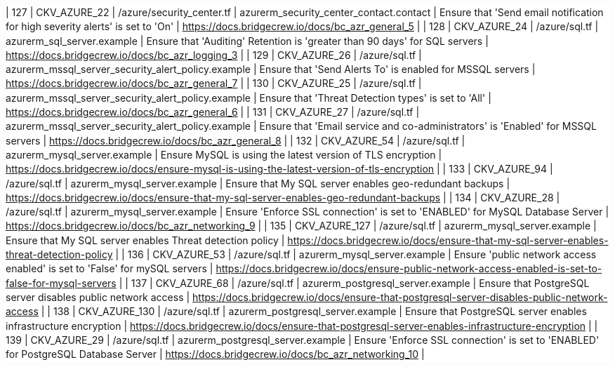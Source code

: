 | 127 | CKV_AZURE_22  | /azure/security_center.tf     | azurerm_security_center_contact.contact              | Ensure that 'Send email notification for high severity alerts' is set to 'On'                                                                                                                            | https://docs.bridgecrew.io/docs/bc_azr_general_5                                                                                             |
| 128 | CKV_AZURE_24  | /azure/sql.tf                 | azurerm_sql_server.example                           | Ensure that 'Auditing' Retention is 'greater than 90 days' for SQL servers                                                                                                                               | https://docs.bridgecrew.io/docs/bc_azr_logging_3                                                                                             |
| 129 | CKV_AZURE_26  | /azure/sql.tf                 | azurerm_mssql_server_security_alert_policy.example   | Ensure that 'Send Alerts To' is enabled for MSSQL servers                                                                                                                                                | https://docs.bridgecrew.io/docs/bc_azr_general_7                                                                                             |
| 130 | CKV_AZURE_25  | /azure/sql.tf                 | azurerm_mssql_server_security_alert_policy.example   | Ensure that 'Threat Detection types' is set to 'All'                                                                                                                                                     | https://docs.bridgecrew.io/docs/bc_azr_general_6                                                                                             |
| 131 | CKV_AZURE_27  | /azure/sql.tf                 | azurerm_mssql_server_security_alert_policy.example   | Ensure that 'Email service and co-administrators' is 'Enabled' for MSSQL servers                                                                                                                         | https://docs.bridgecrew.io/docs/bc_azr_general_8                                                                                             |
| 132 | CKV_AZURE_54  | /azure/sql.tf                 | azurerm_mysql_server.example                         | Ensure MySQL is using the latest version of TLS encryption                                                                                                                                               | https://docs.bridgecrew.io/docs/ensure-mysql-is-using-the-latest-version-of-tls-encryption                                                   |
| 133 | CKV_AZURE_94  | /azure/sql.tf                 | azurerm_mysql_server.example                         | Ensure that My SQL server enables geo-redundant backups                                                                                                                                                  | https://docs.bridgecrew.io/docs/ensure-that-my-sql-server-enables-geo-redundant-backups                                                      |
| 134 | CKV_AZURE_28  | /azure/sql.tf                 | azurerm_mysql_server.example                         | Ensure 'Enforce SSL connection' is set to 'ENABLED' for MySQL Database Server                                                                                                                            | https://docs.bridgecrew.io/docs/bc_azr_networking_9                                                                                          |
| 135 | CKV_AZURE_127 | /azure/sql.tf                 | azurerm_mysql_server.example                         | Ensure that My SQL server enables Threat detection policy                                                                                                                                                | https://docs.bridgecrew.io/docs/ensure-that-my-sql-server-enables-threat-detection-policy                                                    |
| 136 | CKV_AZURE_53  | /azure/sql.tf                 | azurerm_mysql_server.example                         | Ensure 'public network access enabled' is set to 'False' for mySQL servers                                                                                                                               | https://docs.bridgecrew.io/docs/ensure-public-network-access-enabled-is-set-to-false-for-mysql-servers                                       |
| 137 | CKV_AZURE_68  | /azure/sql.tf                 | azurerm_postgresql_server.example                    | Ensure that PostgreSQL server disables public network access                                                                                                                                             | https://docs.bridgecrew.io/docs/ensure-that-postgresql-server-disables-public-network-access                                                 |
| 138 | CKV_AZURE_130 | /azure/sql.tf                 | azurerm_postgresql_server.example                    | Ensure that PostgreSQL server enables infrastructure encryption                                                                                                                                          | https://docs.bridgecrew.io/docs/ensure-that-postgresql-server-enables-infrastructure-encryption                                              |
| 139 | CKV_AZURE_29  | /azure/sql.tf                 | azurerm_postgresql_server.example                    | Ensure 'Enforce SSL connection' is set to 'ENABLED' for PostgreSQL Database Server                                                                                                                       | https://docs.bridgecrew.io/docs/bc_azr_networking_10                                                                                         |